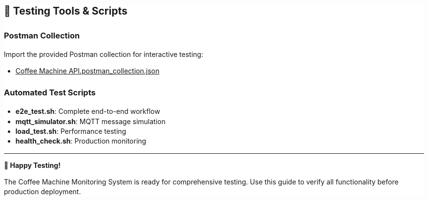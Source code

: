 
## 🔧 **Testing Tools & Scripts**

### **Postman Collection**
Import the provided Postman collection for interactive testing:
- [Coffee Machine API.postman_collection.json](./postman/Coffee_Machine_API.postman_collection.json)

### **Automated Test Scripts**
- **e2e_test.sh**: Complete end-to-end workflow
- **mqtt_simulator.sh**: MQTT message simulation
- **load_test.sh**: Performance testing
- **health_check.sh**: Production monitoring

---

**🧪 Happy Testing!**

The Coffee Machine Monitoring System is ready for comprehensive testing. Use this guide to verify all functionality before production deployment.